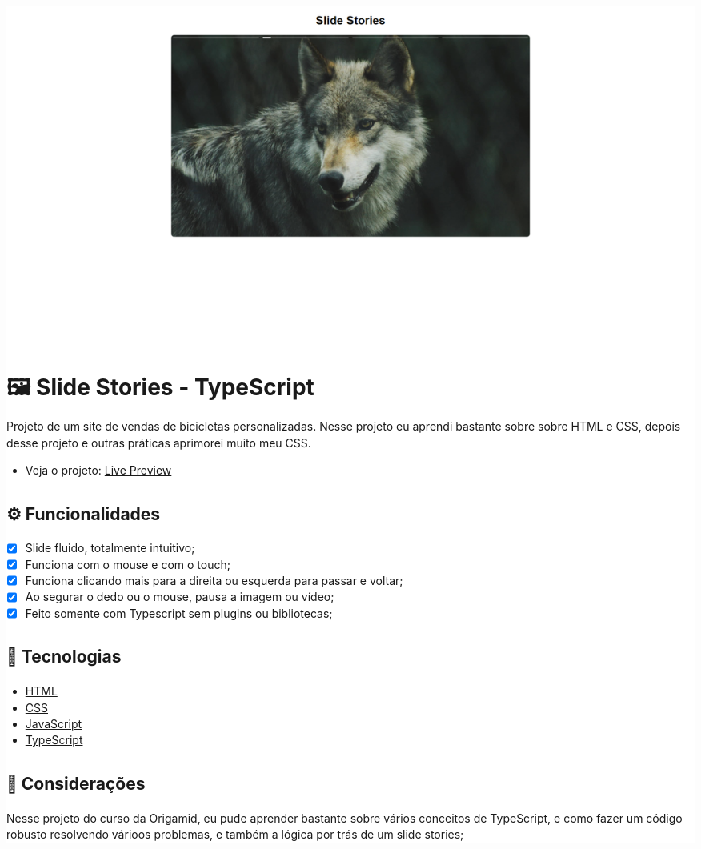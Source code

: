 <p>
  <img src="./assets/readme.png" width="100%" />
</p>

# 🖼 Slide Stories - TypeScript
Projeto de um site de vendas de bicicletas personalizadas. Nesse projeto eu aprendi bastante sobre sobre HTML e CSS, depois desse projeto e outras práticas aprimorei muito meu CSS.

- Veja o projeto: [Live Preview](https://stories-slide.vercel.app/)

## ⚙️ Funcionalidades

- [x] Slide fluido, totalmente intuitivo;
- [x] Funciona com o mouse e com o touch;
- [x] Funciona clicando mais para a direita ou esquerda para passar e voltar;
- [x] Ao segurar o dedo ou o mouse, pausa a imagem ou vídeo;
- [x] Feito somente com Typescript sem plugins ou bibliotecas;

## 🚀 Tecnologias

- [HTML](https://www.w3schools.com/html/)
- [CSS](https://developer.mozilla.org/pt-BR/docs/Web/CSS)
- [JavaScript](https://developer.mozilla.org/pt-BR/docs/Web/JavaScript)
- [TypeScript](https://www.typescriptlang.org/)

## 📝 Considerações

Nesse projeto do curso da Origamid, eu pude aprender bastante sobre vários conceitos de TypeScript, e como fazer um código robusto resolvendo várioos problemas, e também a lógica por trás de um slide stories;
